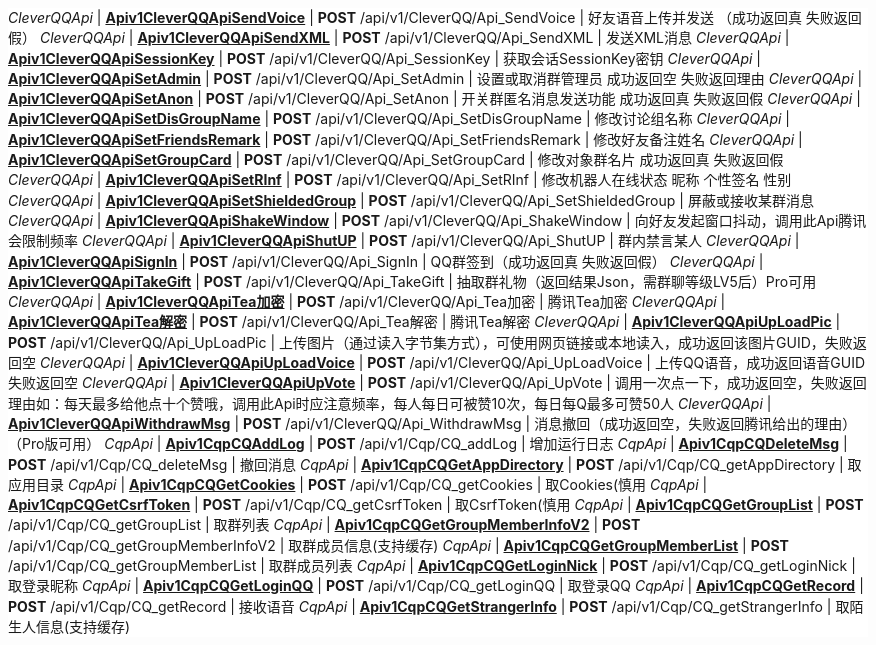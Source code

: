 *CleverQQApi* | [**Apiv1CleverQQApiSendVoice**](docs/CleverQQApi.md#apiv1cleverqqapisendvoice) | **POST** /api/v1/CleverQQ/Api_SendVoice | 好友语音上传并发送 （成功返回真 失败返回假）
*CleverQQApi* | [**Apiv1CleverQQApiSendXML**](docs/CleverQQApi.md#apiv1cleverqqapisendxml) | **POST** /api/v1/CleverQQ/Api_SendXML | 发送XML消息
*CleverQQApi* | [**Apiv1CleverQQApiSessionKey**](docs/CleverQQApi.md#apiv1cleverqqapisessionkey) | **POST** /api/v1/CleverQQ/Api_SessionKey | 获取会话SessionKey密钥
*CleverQQApi* | [**Apiv1CleverQQApiSetAdmin**](docs/CleverQQApi.md#apiv1cleverqqapisetadmin) | **POST** /api/v1/CleverQQ/Api_SetAdmin | 设置或取消群管理员   成功返回空  失败返回理由
*CleverQQApi* | [**Apiv1CleverQQApiSetAnon**](docs/CleverQQApi.md#apiv1cleverqqapisetanon) | **POST** /api/v1/CleverQQ/Api_SetAnon | 开关群匿名消息发送功能    成功返回真  失败返回假
*CleverQQApi* | [**Apiv1CleverQQApiSetDisGroupName**](docs/CleverQQApi.md#apiv1cleverqqapisetdisgroupname) | **POST** /api/v1/CleverQQ/Api_SetDisGroupName | 修改讨论组名称
*CleverQQApi* | [**Apiv1CleverQQApiSetFriendsRemark**](docs/CleverQQApi.md#apiv1cleverqqapisetfriendsremark) | **POST** /api/v1/CleverQQ/Api_SetFriendsRemark | 修改好友备注姓名
*CleverQQApi* | [**Apiv1CleverQQApiSetGroupCard**](docs/CleverQQApi.md#apiv1cleverqqapisetgroupcard) | **POST** /api/v1/CleverQQ/Api_SetGroupCard | 修改对象群名片 成功返回真 失败返回假
*CleverQQApi* | [**Apiv1CleverQQApiSetRInf**](docs/CleverQQApi.md#apiv1cleverqqapisetrinf) | **POST** /api/v1/CleverQQ/Api_SetRInf | 修改机器人在线状态 昵称 个性签名 性别
*CleverQQApi* | [**Apiv1CleverQQApiSetShieldedGroup**](docs/CleverQQApi.md#apiv1cleverqqapisetshieldedgroup) | **POST** /api/v1/CleverQQ/Api_SetShieldedGroup | 屏蔽或接收某群消息
*CleverQQApi* | [**Apiv1CleverQQApiShakeWindow**](docs/CleverQQApi.md#apiv1cleverqqapishakewindow) | **POST** /api/v1/CleverQQ/Api_ShakeWindow | 向好友发起窗口抖动，调用此Api腾讯会限制频率
*CleverQQApi* | [**Apiv1CleverQQApiShutUP**](docs/CleverQQApi.md#apiv1cleverqqapishutup) | **POST** /api/v1/CleverQQ/Api_ShutUP | 群内禁言某人
*CleverQQApi* | [**Apiv1CleverQQApiSignIn**](docs/CleverQQApi.md#apiv1cleverqqapisignin) | **POST** /api/v1/CleverQQ/Api_SignIn | QQ群签到（成功返回真 失败返回假）
*CleverQQApi* | [**Apiv1CleverQQApiTakeGift**](docs/CleverQQApi.md#apiv1cleverqqapitakegift) | **POST** /api/v1/CleverQQ/Api_TakeGift | 抽取群礼物（返回结果Json，需群聊等级LV5后）Pro可用
*CleverQQApi* | [**Apiv1CleverQQApiTea加密**](docs/CleverQQApi.md#apiv1cleverqqapitea加密) | **POST** /api/v1/CleverQQ/Api_Tea加密 | 腾讯Tea加密
*CleverQQApi* | [**Apiv1CleverQQApiTea解密**](docs/CleverQQApi.md#apiv1cleverqqapitea解密) | **POST** /api/v1/CleverQQ/Api_Tea解密 | 腾讯Tea解密
*CleverQQApi* | [**Apiv1CleverQQApiUpLoadPic**](docs/CleverQQApi.md#apiv1cleverqqapiuploadpic) | **POST** /api/v1/CleverQQ/Api_UpLoadPic | 上传图片（通过读入字节集方式），可使用网页链接或本地读入，成功返回该图片GUID，失败返回空
*CleverQQApi* | [**Apiv1CleverQQApiUpLoadVoice**](docs/CleverQQApi.md#apiv1cleverqqapiuploadvoice) | **POST** /api/v1/CleverQQ/Api_UpLoadVoice | 上传QQ语音，成功返回语音GUID  失败返回空
*CleverQQApi* | [**Apiv1CleverQQApiUpVote**](docs/CleverQQApi.md#apiv1cleverqqapiupvote) | **POST** /api/v1/CleverQQ/Api_UpVote | 调用一次点一下，成功返回空，失败返回理由如：每天最多给他点十个赞哦，调用此Api时应注意频率，每人每日可被赞10次，每日每Q最多可赞50人
*CleverQQApi* | [**Apiv1CleverQQApiWithdrawMsg**](docs/CleverQQApi.md#apiv1cleverqqapiwithdrawmsg) | **POST** /api/v1/CleverQQ/Api_WithdrawMsg | 消息撤回（成功返回空，失败返回腾讯给出的理由）（Pro版可用）
*CqpApi* | [**Apiv1CqpCQAddLog**](docs/CqpApi.md#apiv1cqpcqaddlog) | **POST** /api/v1/Cqp/CQ_addLog | 增加运行日志
*CqpApi* | [**Apiv1CqpCQDeleteMsg**](docs/CqpApi.md#apiv1cqpcqdeletemsg) | **POST** /api/v1/Cqp/CQ_deleteMsg | 撤回消息
*CqpApi* | [**Apiv1CqpCQGetAppDirectory**](docs/CqpApi.md#apiv1cqpcqgetappdirectory) | **POST** /api/v1/Cqp/CQ_getAppDirectory | 取应用目录
*CqpApi* | [**Apiv1CqpCQGetCookies**](docs/CqpApi.md#apiv1cqpcqgetcookies) | **POST** /api/v1/Cqp/CQ_getCookies | 取Cookies(慎用
*CqpApi* | [**Apiv1CqpCQGetCsrfToken**](docs/CqpApi.md#apiv1cqpcqgetcsrftoken) | **POST** /api/v1/Cqp/CQ_getCsrfToken | 取CsrfToken(慎用
*CqpApi* | [**Apiv1CqpCQGetGroupList**](docs/CqpApi.md#apiv1cqpcqgetgrouplist) | **POST** /api/v1/Cqp/CQ_getGroupList | 取群列表
*CqpApi* | [**Apiv1CqpCQGetGroupMemberInfoV2**](docs/CqpApi.md#apiv1cqpcqgetgroupmemberinfov2) | **POST** /api/v1/Cqp/CQ_getGroupMemberInfoV2 | 取群成员信息(支持缓存)
*CqpApi* | [**Apiv1CqpCQGetGroupMemberList**](docs/CqpApi.md#apiv1cqpcqgetgroupmemberlist) | **POST** /api/v1/Cqp/CQ_getGroupMemberList | 取群成员列表
*CqpApi* | [**Apiv1CqpCQGetLoginNick**](docs/CqpApi.md#apiv1cqpcqgetloginnick) | **POST** /api/v1/Cqp/CQ_getLoginNick | 取登录昵称
*CqpApi* | [**Apiv1CqpCQGetLoginQQ**](docs/CqpApi.md#apiv1cqpcqgetloginqq) | **POST** /api/v1/Cqp/CQ_getLoginQQ | 取登录QQ
*CqpApi* | [**Apiv1CqpCQGetRecord**](docs/CqpApi.md#apiv1cqpcqgetrecord) | **POST** /api/v1/Cqp/CQ_getRecord | 接收语音
*CqpApi* | [**Apiv1CqpCQGetStrangerInfo**](docs/CqpApi.md#apiv1cqpcqgetstrangerinfo) | **POST** /api/v1/Cqp/CQ_getStrangerInfo | 取陌生人信息(支持缓存)